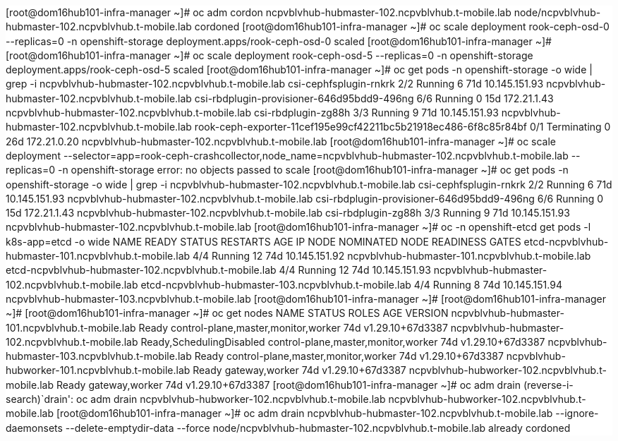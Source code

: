 [root@dom16hub101-infra-manager ~]# oc adm cordon ncpvblvhub-hubmaster-102.ncpvblvhub.t-mobile.lab
node/ncpvblvhub-hubmaster-102.ncpvblvhub.t-mobile.lab cordoned
[root@dom16hub101-infra-manager ~]# oc scale deployment rook-ceph-osd-0 --replicas=0 -n openshift-storage
deployment.apps/rook-ceph-osd-0 scaled
[root@dom16hub101-infra-manager ~]#
[root@dom16hub101-infra-manager ~]# oc scale deployment rook-ceph-osd-5 --replicas=0 -n openshift-storage
deployment.apps/rook-ceph-osd-5 scaled
[root@dom16hub101-infra-manager ~]# oc get pods -n openshift-storage -o wide | grep -i ncpvblvhub-hubmaster-102.ncpvblvhub.t-mobile.lab
csi-cephfsplugin-rnkrk                                            2/2     Running       6              71d   10.145.151.93    ncpvblvhub-hubmaster-102.ncpvblvhub.t-mobile.lab   <none>           <none>
csi-rbdplugin-provisioner-646d95bdd9-496ng                        6/6     Running       0              15d   172.21.1.43      ncpvblvhub-hubmaster-102.ncpvblvhub.t-mobile.lab   <none>           <none>
csi-rbdplugin-zg88h                                               3/3     Running       9              71d   10.145.151.93    ncpvblvhub-hubmaster-102.ncpvblvhub.t-mobile.lab   <none>           <none>
rook-ceph-exporter-11cef195e99cf42211bc5b21918ec486-6f8c85r84bf   0/1     Terminating   0              26d   172.21.0.20      ncpvblvhub-hubmaster-102.ncpvblvhub.t-mobile.lab   <none>           <none>
[root@dom16hub101-infra-manager ~]# oc scale deployment --selector=app=rook-ceph-crashcollector,node_name=ncpvblvhub-hubmaster-102.ncpvblvhub.t-mobile.lab  --replicas=0 -n openshift-storage
error: no objects passed to scale
[root@dom16hub101-infra-manager ~]# oc get pods -n openshift-storage -o wide | grep -i ncpvblvhub-hubmaster-102.ncpvblvhub.t-mobile.lab                csi-cephfsplugin-rnkrk                                            2/2     Running   6              71d   10.145.151.93    ncpvblvhub-hubmaster-102.ncpvblvhub.t-mobile.lab   <none>           <none>
csi-rbdplugin-provisioner-646d95bdd9-496ng                        6/6     Running   0              15d   172.21.1.43      ncpvblvhub-hubmaster-102.ncpvblvhub.t-mobile.lab   <none>           <none>
csi-rbdplugin-zg88h                                               3/3     Running   9              71d   10.145.151.93    ncpvblvhub-hubmaster-102.ncpvblvhub.t-mobile.lab   <none>           <none>
[root@dom16hub101-infra-manager ~]# oc -n openshift-etcd get pods -l k8s-app=etcd -o wide
NAME                                                    READY   STATUS    RESTARTS   AGE   IP              NODE                                               NOMINATED NODE   READINESS GATES
etcd-ncpvblvhub-hubmaster-101.ncpvblvhub.t-mobile.lab   4/4     Running   12         74d   10.145.151.92   ncpvblvhub-hubmaster-101.ncpvblvhub.t-mobile.lab   <none>           <none>
etcd-ncpvblvhub-hubmaster-102.ncpvblvhub.t-mobile.lab   4/4     Running   12         74d   10.145.151.93   ncpvblvhub-hubmaster-102.ncpvblvhub.t-mobile.lab   <none>           <none>
etcd-ncpvblvhub-hubmaster-103.ncpvblvhub.t-mobile.lab   4/4     Running   8          74d   10.145.151.94   ncpvblvhub-hubmaster-103.ncpvblvhub.t-mobile.lab   <none>           <none>
[root@dom16hub101-infra-manager ~]#
[root@dom16hub101-infra-manager ~]#
[root@dom16hub101-infra-manager ~]# oc get nodes
NAME                                               STATUS                     ROLES                                 AGE   VERSION
ncpvblvhub-hubmaster-101.ncpvblvhub.t-mobile.lab   Ready                      control-plane,master,monitor,worker   74d   v1.29.10+67d3387
ncpvblvhub-hubmaster-102.ncpvblvhub.t-mobile.lab   Ready,SchedulingDisabled   control-plane,master,monitor,worker   74d   v1.29.10+67d3387
ncpvblvhub-hubmaster-103.ncpvblvhub.t-mobile.lab   Ready                      control-plane,master,monitor,worker   74d   v1.29.10+67d3387
ncpvblvhub-hubworker-101.ncpvblvhub.t-mobile.lab   Ready                      gateway,worker                        74d   v1.29.10+67d3387
ncpvblvhub-hubworker-102.ncpvblvhub.t-mobile.lab   Ready                      gateway,worker                        74d   v1.29.10+67d3387
[root@dom16hub101-infra-manager ~]# oc adm drain
(reverse-i-search)`drain': oc adm drain ncpvblvhub-hubworker-102.ncpvblvhub.t-mobile.lab ncpvblvhub-hubworker-102.ncpvblvhub.t-mobile.lab
[root@dom16hub101-infra-manager ~]# oc adm drain ncpvblvhub-hubmaster-102.ncpvblvhub.t-mobile.lab --ignore-daemonsets --delete-emptydir-data --force
node/ncpvblvhub-hubmaster-102.ncpvblvhub.t-mobile.lab already cordoned